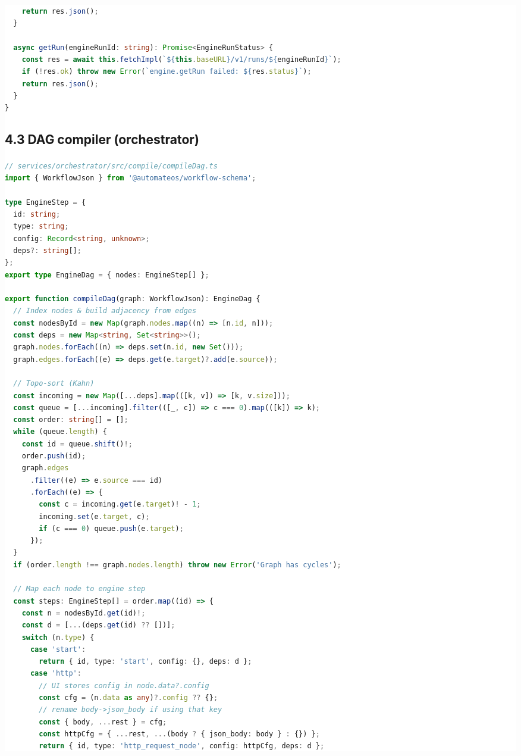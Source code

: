 ```ts
    return res.json();
  }

  async getRun(engineRunId: string): Promise<EngineRunStatus> {
    const res = await this.fetchImpl(`${this.baseURL}/v1/runs/${engineRunId}`);
    if (!res.ok) throw new Error(`engine.getRun failed: ${res.status}`);
    return res.json();
  }
}
```

## 4.3 DAG compiler (orchestrator)

```ts
// services/orchestrator/src/compile/compileDag.ts
import { WorkflowJson } from '@automateos/workflow-schema';

type EngineStep = {
  id: string;
  type: string;
  config: Record<string, unknown>;
  deps?: string[];
};
export type EngineDag = { nodes: EngineStep[] };

export function compileDag(graph: WorkflowJson): EngineDag {
  // Index nodes & build adjacency from edges
  const nodesById = new Map(graph.nodes.map((n) => [n.id, n]));
  const deps = new Map<string, Set<string>>();
  graph.nodes.forEach((n) => deps.set(n.id, new Set()));
  graph.edges.forEach((e) => deps.get(e.target)?.add(e.source));

  // Topo-sort (Kahn)
  const incoming = new Map([...deps].map(([k, v]) => [k, v.size]));
  const queue = [...incoming].filter(([_, c]) => c === 0).map(([k]) => k);
  const order: string[] = [];
  while (queue.length) {
    const id = queue.shift()!;
    order.push(id);
    graph.edges
      .filter((e) => e.source === id)
      .forEach((e) => {
        const c = incoming.get(e.target)! - 1;
        incoming.set(e.target, c);
        if (c === 0) queue.push(e.target);
      });
  }
  if (order.length !== graph.nodes.length) throw new Error('Graph has cycles');

  // Map each node to engine step
  const steps: EngineStep[] = order.map((id) => {
    const n = nodesById.get(id)!;
    const d = [...(deps.get(id) ?? [])];
    switch (n.type) {
      case 'start':
        return { id, type: 'start', config: {}, deps: d };
      case 'http':
        // UI stores config in node.data?.config
        const cfg = (n.data as any)?.config ?? {};
        // rename body->json_body if using that key
        const { body, ...rest } = cfg;
        const httpCfg = { ...rest, ...(body ? { json_body: body } : {}) };
        return { id, type: 'http_request_node', config: httpCfg, deps: d };
```